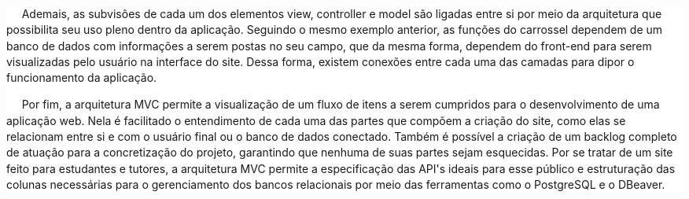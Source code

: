 &nbsp;&nbsp;&nbsp;&nbsp; Ademais, as subvisões de cada um dos elementos view, controller e model são ligadas entre si por meio da arquitetura que possibilita seu uso pleno dentro da aplicação. Seguindo o mesmo exemplo anterior, as funções do carrossel dependem de um banco de dados com informações a serem postas no seu campo, que da mesma forma, dependem do front-end para serem visualizadas pelo usuário na interface do site. Dessa forma, existem conexões entre cada uma das camadas para dipor o funcionamento da aplicação.

&nbsp;&nbsp;&nbsp;&nbsp; Por fim, a arquitetura MVC permite a visualização de um fluxo de itens a serem cumpridos para o desenvolvimento de uma aplicação web. Nela é facilitado o entendimento de cada uma das partes que compõem a criação do site, como elas se relacionam entre si e com o usuário final ou o banco de dados conectado. Também é possível a criação de um backlog completo de atuação para a concretização do projeto, garantindo que nenhuma de suas partes sejam esquecidas. Por se tratar de um site feito para estudantes e tutores, a arquitetura MVC permite a especificação das API's ideais para esse público e estruturação das colunas necessárias para o gerenciamento dos bancos relacionais por meio das ferramentas como o PostgreSQL e o DBeaver.


